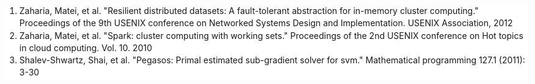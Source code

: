 1.  Zaharia, Matei, et al. "Resilient distributed datasets: A fault-tolerant abstraction for in-memory cluster computing." Proceedings of the 9th USENIX conference on Networked Systems Design and Implementation. USENIX Association, 2012
2.  Zaharia, Matei, et al. "Spark: cluster computing with working sets." Proceedings of the 2nd USENIX conference on Hot topics in cloud computing. Vol. 10. 2010
3.  Shalev-Shwartz, Shai, et al. "Pegasos: Primal estimated sub-gradient solver for svm." Mathematical programming 127.1 (2011): 3-30
